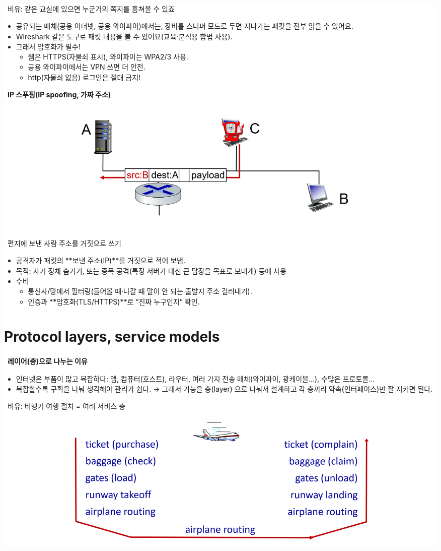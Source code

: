 &ensp;비유: 같은 교실에 있으면 누군가의 쪽지를 훔쳐볼 수 있죠<br/>
* 공유되는 매체(공용 이더넷, 공용 와이파이)에서는, 장비를 스니퍼 모드로 두면 지나가는 패킷을 전부 읽을 수 있어요.
* Wireshark 같은 도구로 패킷 내용을 볼 수 있어요(교육·분석용 합법 사용).
* 그래서 암호화가 필수!
    - 웹은 HTTPS(자물쇠 표시), 와이파이는 WPA2/3 사용.
    - 공용 와이파이에서는 VPN 쓰면 더 안전.
    - http(자물쇠 없음) 로그인은 절대 금지!

&ensp;<b>IP 스푸핑(IP spoofing, 가짜 주소)</b><br/>
<p align="center"><img src="/assets/img/Computer Network/chapter1. Introduction/1-60.png" width="600"></p>

&ensp;편지에 보낸 사람 주소를 거짓으로 쓰기<br/>
* 공격자가 패킷의 **보낸 주소(IP)**를 거짓으로 적어 보냄.
* 목적: 자기 정체 숨기기, 또는 증폭 공격(특정 서버가 대신 큰 답장을 목표로 보내게) 등에 사용
* 수비
    - 통신사/망에서 필터링(들어올 때·나갈 때 말이 안 되는 출발지 주소 걸러내기).
    - 인증과 **암호화(TLS/HTTPS)**로 “진짜 누구인지” 확인.

Protocol layers, service models
====

&ensp;<b>레이어(층)으로 나누는 이유</b><br/>
* 인터넷은 부품이 많고 복잡하다: 앱, 컴퓨터(호스트), 라우터, 여러 가지 전송 매체(와이파이, 광케이블…), 수많은 프로토콜…
* 복잡할수록 구획을 나눠 생각해야 관리가 쉽다. → 그래서 기능을 층(layer) 으로 나눠서 설계하고 각 층끼리 약속(인터페이스)만 잘 지키면 된다.

&ensp;비유: 비행기 여행 절차 = 여러 서비스 층<br/>
<p align="center"><img src="/assets/img/Computer Network/chapter1. Introduction/1-61.png" width="600"></p>